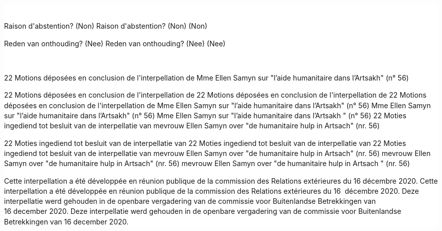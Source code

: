  

Raison d'abstention? (Non)
Raison d'abstention? (Non)
(Non)

Reden van onthouding? (Nee)
Reden van onthouding? 
(Nee)
(Nee)

 
 

22 Motions déposées en conclusion de
l'interpellation de Mme Ellen Samyn sur "l’aide humanitaire dans l’Artsakh" (n° 56)



22 Motions déposées en conclusion de
l'interpellation de 
22 Motions déposées en conclusion de
l'interpellation de 
22 Motions déposées en conclusion de
l'interpellation de 
Mme Ellen Samyn sur "l’aide humanitaire dans l’Artsakh" (n° 56)
Mme Ellen Samyn sur "l’aide humanitaire dans l’Artsakh" (n° 56)
Mme Ellen Samyn sur "l’aide humanitaire dans l’Artsakh
" (n° 56)
22 Moties ingediend tot besluit
van de interpellatie van mevrouw Ellen Samyn over "de humanitaire hulp in Artsach" (nr. 56)

22 Moties ingediend tot besluit
van de interpellatie van 
22 Moties ingediend tot besluit
van de interpellatie van 
22 Moties ingediend tot besluit
van de interpellatie van 
mevrouw Ellen Samyn over "de humanitaire hulp in Artsach" (nr. 56)
mevrouw Ellen Samyn over "de humanitaire hulp in Artsach" (nr. 56)
mevrouw Ellen Samyn over "de humanitaire hulp in Artsach
" (nr. 56)
 
 

Cette interpellation a été développée en
réunion publique de la commission des Relations extérieures du 16 décembre 2020.
Cette interpellation a été développée en
réunion publique de la commission des Relations extérieures du 16
 décembre 2020.
Deze interpellatie werd gehouden in de
openbare vergadering van de commissie voor Buitenlandse Betrekkingen van
16 december 2020.
Deze interpellatie werd gehouden in de
openbare vergadering van de commissie voor Buitenlandse Betrekkingen van
16 december 2020.
 
 